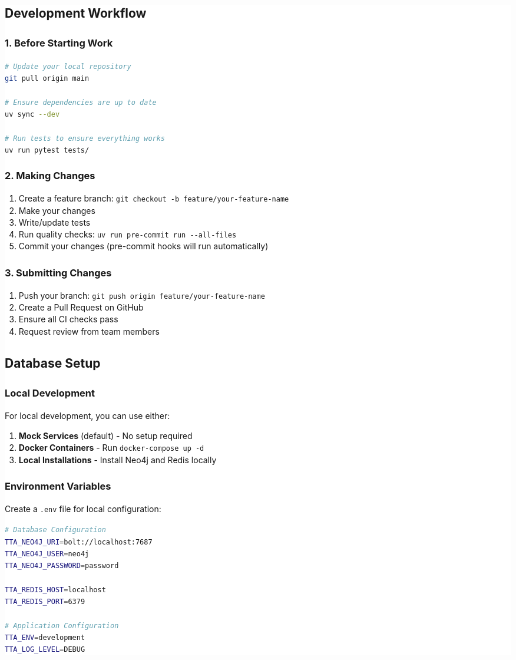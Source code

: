 ## Development Workflow

### 1. Before Starting Work

```bash
# Update your local repository
git pull origin main

# Ensure dependencies are up to date
uv sync --dev

# Run tests to ensure everything works
uv run pytest tests/
```

### 2. Making Changes

1. Create a feature branch: `git checkout -b feature/your-feature-name`
2. Make your changes
3. Write/update tests
4. Run quality checks: `uv run pre-commit run --all-files`
5. Commit your changes (pre-commit hooks will run automatically)

### 3. Submitting Changes

1. Push your branch: `git push origin feature/your-feature-name`
2. Create a Pull Request on GitHub
3. Ensure all CI checks pass
4. Request review from team members

## Database Setup

### Local Development

For local development, you can use either:

1. **Mock Services** (default) - No setup required
2. **Docker Containers** - Run `docker-compose up -d`
3. **Local Installations** - Install Neo4j and Redis locally

### Environment Variables

Create a `.env` file for local configuration:

```bash
# Database Configuration
TTA_NEO4J_URI=bolt://localhost:7687
TTA_NEO4J_USER=neo4j
TTA_NEO4J_PASSWORD=password

TTA_REDIS_HOST=localhost
TTA_REDIS_PORT=6379

# Application Configuration
TTA_ENV=development
TTA_LOG_LEVEL=DEBUG
```
